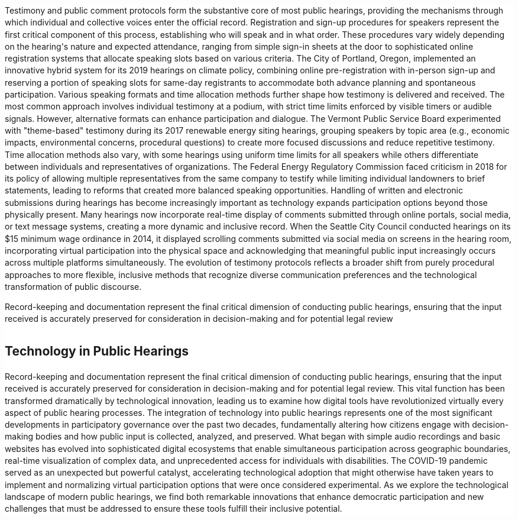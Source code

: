 Testimony and public comment protocols form the substantive core of most public hearings, providing the mechanisms through which individual and collective voices enter the official record. Registration and sign-up procedures for speakers represent the first critical component of this process, establishing who will speak and in what order. These procedures vary widely depending on the hearing's nature and expected attendance, ranging from simple sign-in sheets at the door to sophisticated online registration systems that allocate speaking slots based on various criteria. The City of Portland, Oregon, implemented an innovative hybrid system for its 2019 hearings on climate policy, combining online pre-registration with in-person sign-up and reserving a portion of speaking slots for same-day registrants to accommodate both advance planning and spontaneous participation. Various speaking formats and time allocation methods further shape how testimony is delivered and received. The most common approach involves individual testimony at a podium, with strict time limits enforced by visible timers or audible signals. However, alternative formats can enhance participation and dialogue. The Vermont Public Service Board experimented with "theme-based" testimony during its 2017 renewable energy siting hearings, grouping speakers by topic area (e.g., economic impacts, environmental concerns, procedural questions) to create more focused discussions and reduce repetitive testimony. Time allocation methods also vary, with some hearings using uniform time limits for all speakers while others differentiate between individuals and representatives of organizations. The Federal Energy Regulatory Commission faced criticism in 2018 for its policy of allowing multiple representatives from the same company to testify while limiting individual landowners to brief statements, leading to reforms that created more balanced speaking opportunities. Handling of written and electronic submissions during hearings has become increasingly important as technology expands participation options beyond those physically present. Many hearings now incorporate real-time display of comments submitted through online portals, social media, or text message systems, creating a more dynamic and inclusive record. When the Seattle City Council conducted hearings on its $15 minimum wage ordinance in 2014, it displayed scrolling comments submitted via social media on screens in the hearing room, incorporating virtual participation into the physical space and acknowledging that meaningful public input increasingly occurs across multiple platforms simultaneously. The evolution of testimony protocols reflects a broader shift from purely procedural approaches to more flexible, inclusive methods that recognize diverse communication preferences and the technological transformation of public discourse.

Record-keeping and documentation represent the final critical dimension of conducting public hearings, ensuring that the input received is accurately preserved for consideration in decision-making and for potential legal review

## Technology in Public Hearings

Record-keeping and documentation represent the final critical dimension of conducting public hearings, ensuring that the input received is accurately preserved for consideration in decision-making and for potential legal review. This vital function has been transformed dramatically by technological innovation, leading us to examine how digital tools have revolutionized virtually every aspect of public hearing processes. The integration of technology into public hearings represents one of the most significant developments in participatory governance over the past two decades, fundamentally altering how citizens engage with decision-making bodies and how public input is collected, analyzed, and preserved. What began with simple audio recordings and basic websites has evolved into sophisticated digital ecosystems that enable simultaneous participation across geographic boundaries, real-time visualization of complex data, and unprecedented access for individuals with disabilities. The COVID-19 pandemic served as an unexpected but powerful catalyst, accelerating technological adoption that might otherwise have taken years to implement and normalizing virtual participation options that were once considered experimental. As we explore the technological landscape of modern public hearings, we find both remarkable innovations that enhance democratic participation and new challenges that must be addressed to ensure these tools fulfill their inclusive potential.
